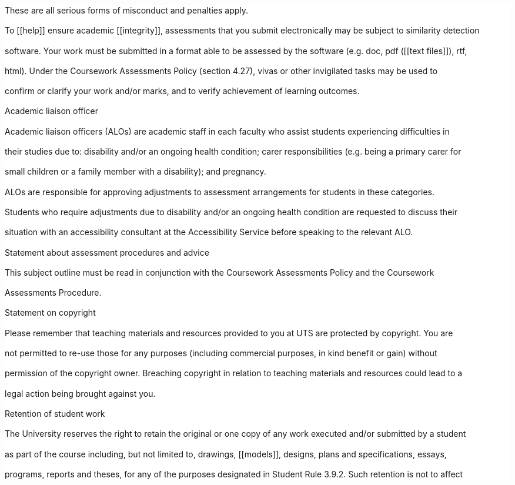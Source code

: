 These are all serious forms of misconduct and penalties apply.

To [[help]] ensure academic [[integrity]], assessments that you submit electronically may be subject to similarity detection

software. Your work must be submitted in a format able to be assessed by the software (e.g. doc, pdf ([[text files]]), rtf,

html). Under the Coursework Assessments Policy (section 4.27), vivas or other invigilated tasks may be used to

confirm or clarify your work and/or marks, and to verify achievement of learning outcomes.

Academic liaison officer

Academic liaison officers (ALOs) are academic staff in each faculty who assist students experiencing difficulties in

their studies due to: disability and/or an ongoing health condition; carer responsibilities (e.g. being a primary carer for

small children or a family member with a disability); and pregnancy.

ALOs are responsible for approving adjustments to assessment arrangements for students in these categories.

Students who require adjustments due to disability and/or an ongoing health condition are requested to discuss their

situation with an accessibility consultant at the Accessibility Service before speaking to the relevant ALO.

Statement about assessment procedures and advice

This subject outline must be read in conjunction with the Coursework Assessments Policy and the Coursework

Assessments Procedure.

Statement on copyright

Please remember that teaching materials and resources provided to you at UTS are protected by copyright. You are

not permitted to re-use those for any purposes (including commercial purposes, in kind benefit or gain) without

permission of the copyright owner. Breaching copyright in relation to teaching materials and resources could lead to a

legal action being brought against you.

Retention of student work

The University reserves the right to retain the original or one copy of any work executed and/or submitted by a student

as part of the course including, but not limited to, drawings, [[models]], designs, plans and specifications, essays,

programs, reports and theses, for any of the purposes designated in Student Rule 3.9.2. Such retention is not to affect
